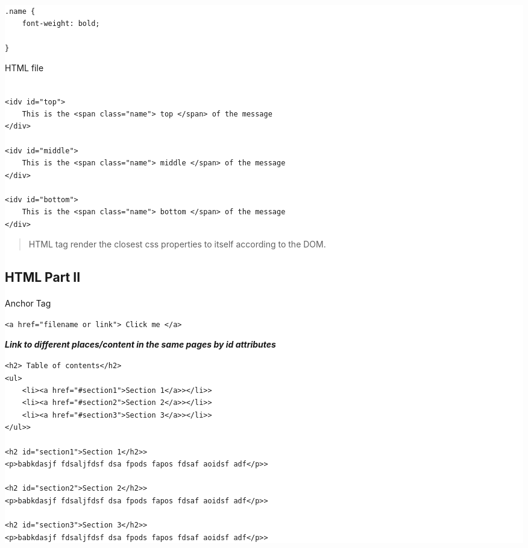 ~~~
.name {
	font-weight: bold;

}
~~~

HTML file
~~~

<idv id="top">
	This is the <span class="name"> top </span> of the message
</div>

<idv id="middle">
	This is the <span class="name"> middle </span> of the message
</div>

<idv id="bottom">
	This is the <span class="name"> bottom </span> of the message
</div>

~~~


> HTML tag render the closest css properties to itself according to the DOM.




## HTML Part II

Anchor Tag
~~~
<a href="filename or link"> Click me </a>
~~~


***Link to different places/content in the same pages by id attributes***
~~~
<h2> Table of contents</h2>
<ul>
	<li><a href="#section1">Section 1</a>></li>>
	<li><a href="#section2">Section 2</a>></li>>
	<li><a href="#section3">Section 3</a>></li>>
</ul>>

<h2 id="section1">Section 1</h2>>
<p>babkdasjf fdsaljfdsf dsa fpods fapos fdsaf aoidsf adf</p>>

<h2 id="section2">Section 2</h2>>
<p>babkdasjf fdsaljfdsf dsa fpods fapos fdsaf aoidsf adf</p>>

<h2 id="section3">Section 3</h2>>
<p>babkdasjf fdsaljfdsf dsa fpods fapos fdsaf aoidsf adf</p>>
~~~
